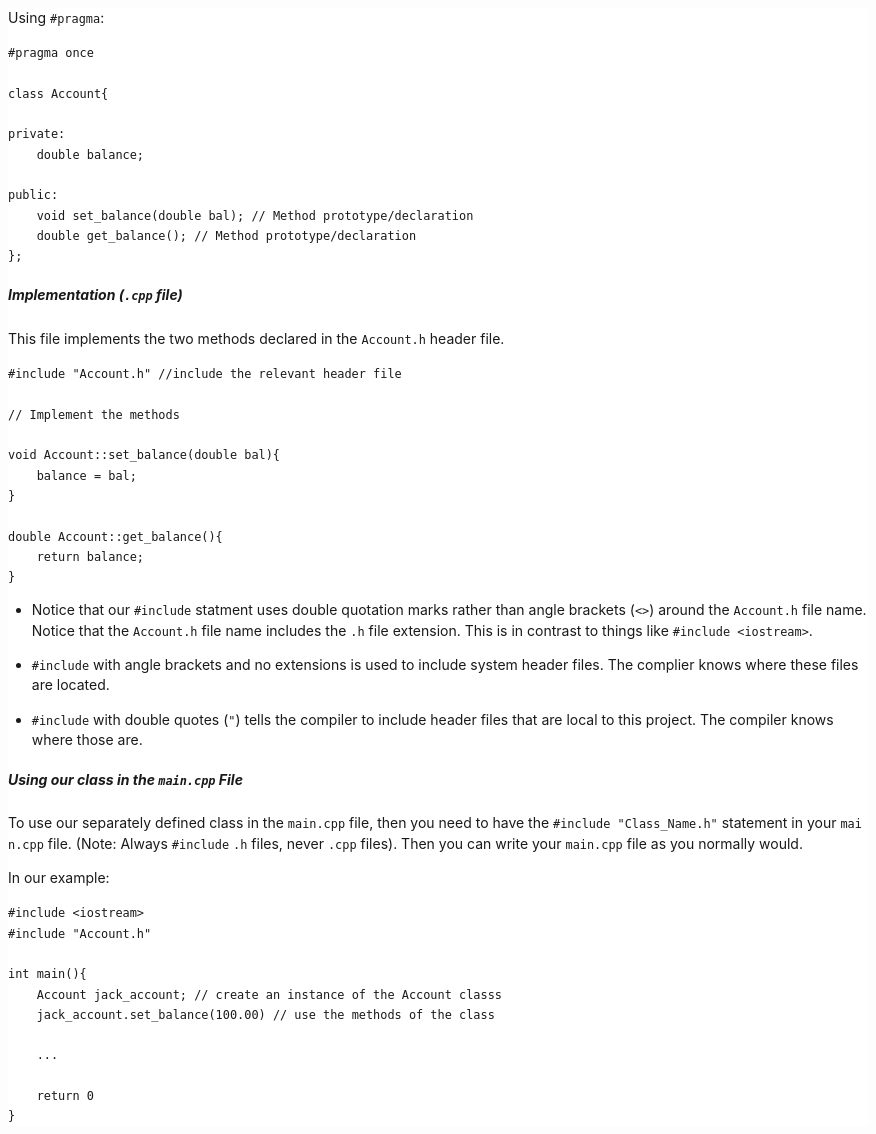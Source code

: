 Using `#pragma`:

```
#pragma once

class Account{

private:
	double balance;

public:
	void set_balance(double bal); // Method prototype/declaration
	double get_balance(); // Method prototype/declaration
};

```

##### Implementation (`.cpp` file)

This file implements the two methods declared in the `Account.h` header file.

```
#include "Account.h" //include the relevant header file

// Implement the methods

void Account::set_balance(double bal){
	balance = bal;
}

double Account::get_balance(){
	return balance;
}
```

- Notice that our `#include` statment uses double quotation marks rather than angle brackets (`<>`) around the `Account.h` file name. Notice that the `Account.h` file name includes the `.h` file extension. This is in contrast to things like `#include <iostream>`.

- `#include` with angle brackets and no extensions is used to include system header files. The complier knows where these files are located.
- `#include` with double quotes (`"`) tells the compiler to include header files that are local to this project. The compiler knows where those are.

##### Using our class in the `main.cpp` File

To use our separately defined class in the `main.cpp` file, then you need to have the `#include "Class_Name.h"` statement in your `main.cpp` file. (Note: Always `#include` `.h` files, never `.cpp` files). Then you can write your `main.cpp` file as you normally would.

In our example:

```
#include <iostream>
#include "Account.h"

int main(){
	Account jack_account; // create an instance of the Account classs
	jack_account.set_balance(100.00) // use the methods of the class
	
	...
	
	return 0
}
```
